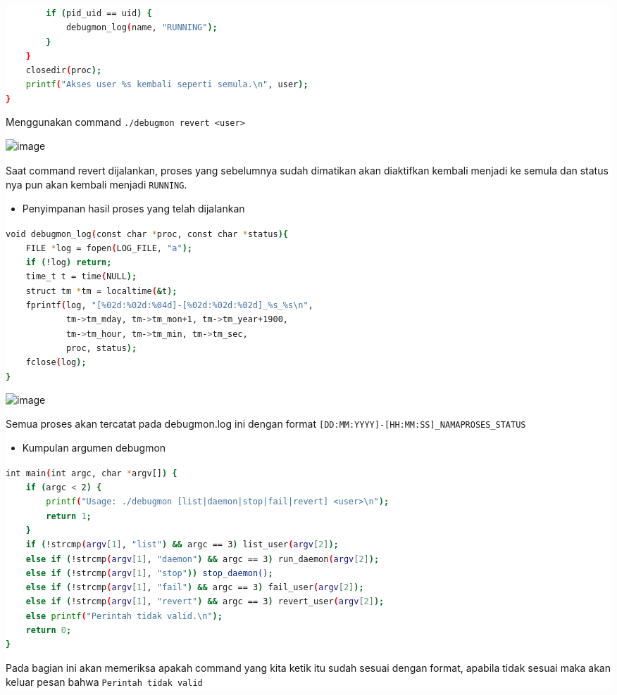 ```bash
        if (pid_uid == uid) {
            debugmon_log(name, "RUNNING");
        }
    }
    closedir(proc);
    printf("Akses user %s kembali seperti semula.\n", user);
}
```
Menggunakan command `./debugmon revert <user>`

![image](https://github.com/user-attachments/assets/b28a871e-bbcf-47e9-b67a-3e812a7255c9)

Saat command revert dijalankan, proses yang sebelumnya sudah dimatikan akan diaktifkan kembali menjadi ke semula dan status nya pun akan kembali menjadi `RUNNING`.

- Penyimpanan hasil proses yang telah dijalankan
```bash
void debugmon_log(const char *proc, const char *status){
    FILE *log = fopen(LOG_FILE, "a");
    if (!log) return;
    time_t t = time(NULL);
    struct tm *tm = localtime(&t);
    fprintf(log, "[%02d:%02d:%04d]-[%02d:%02d:%02d]_%s_%s\n",
            tm->tm_mday, tm->tm_mon+1, tm->tm_year+1900,
            tm->tm_hour, tm->tm_min, tm->tm_sec,
            proc, status);
    fclose(log);
}
```

![image](https://github.com/user-attachments/assets/e7d892df-f42a-4ce6-817b-53b6b0c4f7f7)

Semua proses akan tercatat pada debugmon.log ini dengan format `[DD:MM:YYYY]-[HH:MM:SS]_NAMAPROSES_STATUS`

- Kumpulan argumen debugmon
```bash
int main(int argc, char *argv[]) {
    if (argc < 2) {
        printf("Usage: ./debugmon [list|daemon|stop|fail|revert] <user>\n");
        return 1;
    }
    if (!strcmp(argv[1], "list") && argc == 3) list_user(argv[2]);
    else if (!strcmp(argv[1], "daemon") && argc == 3) run_daemon(argv[2]);
    else if (!strcmp(argv[1], "stop")) stop_daemon();
    else if (!strcmp(argv[1], "fail") && argc == 3) fail_user(argv[2]);
    else if (!strcmp(argv[1], "revert") && argc == 3) revert_user(argv[2]);
    else printf("Perintah tidak valid.\n");
    return 0;
}
```
Pada bagian ini akan memeriksa apakah command yang kita ketik itu sudah sesuai dengan format, apabila tidak sesuai maka akan keluar pesan bahwa `Perintah tidak valid`
